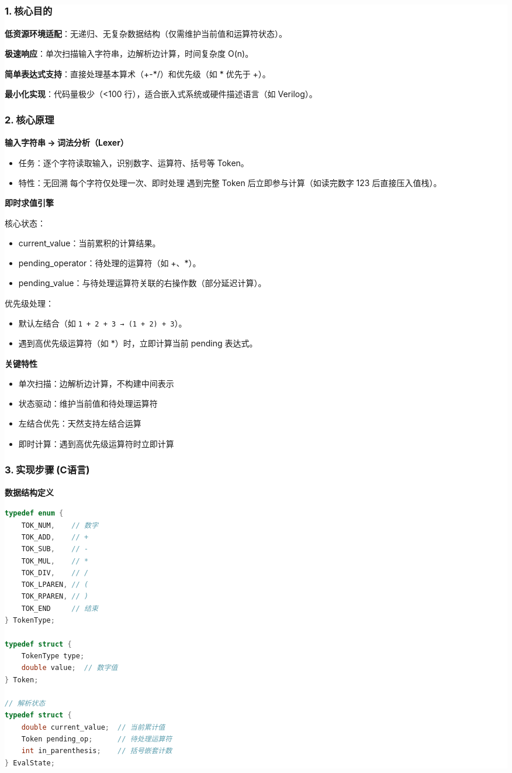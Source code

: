 ### 1. 核心目的

**低资源环境适配**：无递归、无复杂数据结构（仅需维护当前值和运算符状态）。

**极速响应**：单次扫描输入字符串，边解析边计算，时间复杂度 O(n)。

**简单表达式支持**：直接处理基本算术（+-*/）和优先级（如 * 优先于 +）。

**最小化实现**：代码量极少（<100 行），适合嵌入式系统或硬件描述语言（如 Verilog）。

### 2. 核心原理

**输入字符串 → 词法分析（Lexer）**

- 任务：逐个字符读取输入，识别数字、运算符、括号等 Token。

- 特性：无回溯 每个字符仅处理一次、即时处理 遇到完整 Token 后立即参与计算（如读完数字 123 后直接压入值栈）。

**即时求值引擎**

核心状态：

- current_value：当前累积的计算结果。

- pending_operator：待处理的运算符（如 +、*）。

- pending_value：与待处理运算符关联的右操作数（部分延迟计算）。

优先级处理：

- 默认左结合（如 `1 + 2 + 3 → (1 + 2) + 3`）。

- 遇到高优先级运算符（如 *）时，立即计算当前 pending 表达式。

**关键特性**

- 单次扫描：边解析边计算，不构建中间表示

- 状态驱动：维护当前值和待处理运算符

- 左结合优先：天然支持左结合运算

- 即时计算：遇到高优先级运算符时立即计算

### 3. 实现步骤 (C语言)

**数据结构定义**

```c
typedef enum {
    TOK_NUM,    // 数字
    TOK_ADD,    // +
    TOK_SUB,    // -
    TOK_MUL,    // *
    TOK_DIV,    // /
    TOK_LPAREN, // (
    TOK_RPAREN, // )
    TOK_END     // 结束
} TokenType;

typedef struct {
    TokenType type;
    double value;  // 数字值
} Token;

// 解析状态
typedef struct {
    double current_value;  // 当前累计值
    Token pending_op;      // 待处理运算符
    int in_parenthesis;    // 括号嵌套计数
} EvalState;
```
